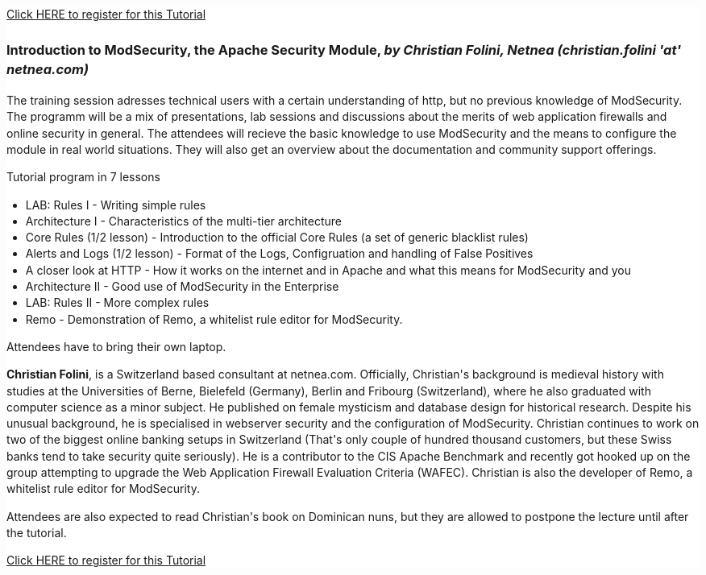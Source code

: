 [Click HERE to register for this
Tutorial](http://guest.cvent.com/i.aspx?4W,M3,887f27a2-13e0-47dc-9220-76ed22ab0546)

### Introduction to ModSecurity, the Apache Security Module, *by Christian Folini, Netnea (christian.folini 'at' netnea.com)*

The training session adresses technical users with a certain
understanding of http, but no previous knowledge of ModSecurity. The
programm will be a mix of presentations, lab sessions and discussions
about the merits of web application firewalls and online security in
general. The attendees will recieve the basic knowledge to use
ModSecurity and the means to configure the module in real world
situations. They will also get an overview about the documentation and
community support offerings.

Tutorial program in 7 lessons

  - LAB: Rules I - Writing simple rules
  - Architecture I - Characteristics of the multi-tier architecture
  - Core Rules (1/2 lesson) - Introduction to the official Core Rules (a
    set of generic blacklist rules)
  - Alerts and Logs (1/2 lesson) - Format of the Logs, Configruation and
    handling of False Positives
  - A closer look at HTTP - How it works on the internet and in Apache
    and what this means for ModSecurity and you
  - Architecture II - Good use of ModSecurity in the Enterprise
  - LAB: Rules II - More complex rules
  - Remo - Demonstration of Remo, a whitelist rule editor for
    ModSecurity.

Attendees have to bring their own laptop.

**Christian Folini**, is a Switzerland based consultant at netnea.com.
Officially, Christian's background is medieval history with studies at
the Universities of Berne, Bielefeld (Germany), Berlin and Fribourg
(Switzerland), where he also graduated with computer science as a minor
subject. He published on female mysticism and database design for
historical research. Despite his unusual background, he is specialised
in webserver security and the configuration of ModSecurity. Christian
continues to work on two of the biggest online banking setups in
Switzerland (That's only couple of hundred thousand customers, but these
Swiss banks tend to take security quite seriously). He is a contributor
to the CIS Apache Benchmark and recently got hooked up on the group
attempting to upgrade the Web Application Firewall Evaluation Criteria
(WAFEC). Christian is also the developer of Remo, a whitelist rule
editor for ModSecurity.

Attendees are also expected to read Christian's book on Dominican nuns,
but they are allowed to postpone the lecture until after the tutorial.

[Click HERE to register for this
Tutorial](http://guest.cvent.com/i.aspx?4W,M3,887f27a2-13e0-47dc-9220-76ed22ab0546)

